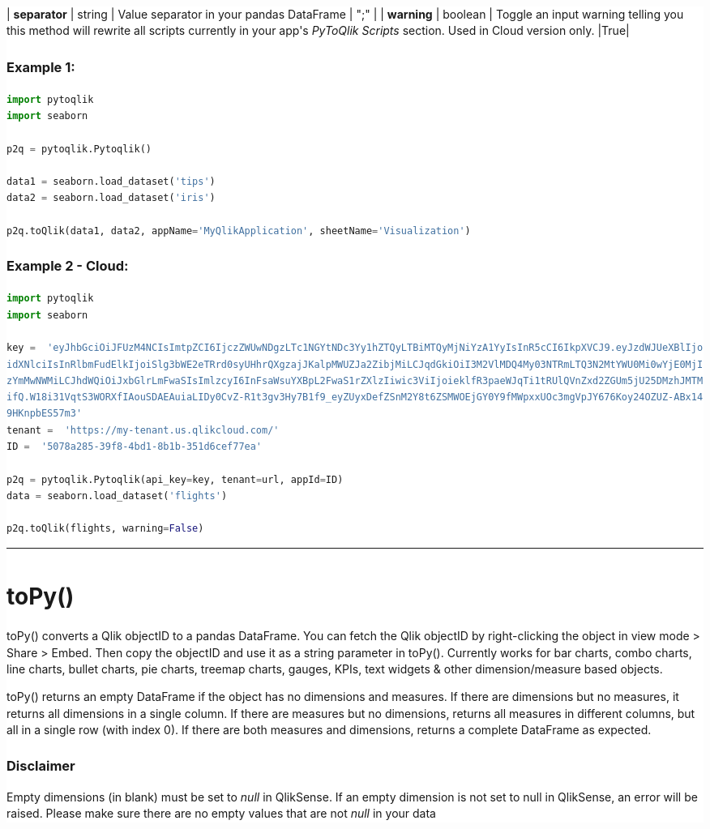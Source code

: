 | **separator**    | string           | Value separator in your pandas DataFrame                                                                                                                                                                        | ";"          |
| **warning**      | boolean          | Toggle an input warning telling you this method will rewrite all scripts currently in your app's *PyToQlik Scripts* section. Used in Cloud version only.  |True|


### Example 1:
```python
import pytoqlik
import seaborn

p2q = pytoqlik.Pytoqlik()

data1 = seaborn.load_dataset('tips')
data2 = seaborn.load_dataset('iris')

p2q.toQlik(data1, data2, appName='MyQlikApplication', sheetName='Visualization')
```

### Example 2 - Cloud:
```python
import pytoqlik
import seaborn

key =  'eyJhbGciOiJFUzM4NCIsImtpZCI6IjczZWUwNDgzLTc1NGYtNDc3Yy1hZTQyLTBiMTQyMjNiYzA1YyIsInR5cCI6IkpXVCJ9.eyJzdWJUeXBlIjoidXNlciIsInRlbmFudElkIjoiSlg3bWE2eTRrd0syUHhrQXgzajJKalpMWUZJa2ZibjMiLCJqdGkiOiI3M2VlMDQ4My03NTRmLTQ3N2MtYWU0Mi0wYjE0MjIzYmMwNWMiLCJhdWQiOiJxbGlrLmFwaSIsImlzcyI6InFsaWsuYXBpL2FwaS1rZXlzIiwic3ViIjoieklfR3paeWJqTi1tRUlQVnZxd2ZGUm5jU25DMzhJMTMifQ.W18i31VqtS3WORXfIAouSDAEAuiaLIDy0CvZ-R1t3gv3Hy7B1f9_eyZUyxDefZSnM2Y8t6ZSMWOEjGY0Y9fMWpxxUOc3mgVpJY676Koy24OZUZ-ABx149HKnpbES57m3' 
tenant =  'https://my-tenant.us.qlikcloud.com/' 
ID =  '5078a285-39f8-4bd1-8b1b-351d6cef77ea' 

p2q = pytoqlik.Pytoqlik(api_key=key, tenant=url, appId=ID)
data = seaborn.load_dataset('flights')

p2q.toQlik(flights, warning=False)
```

------------------------------------------------------------------------------------------
# toPy()
toPy() converts a Qlik objectID to a pandas DataFrame. You can fetch the Qlik objectID by right-clicking the object in view mode > Share > Embed. Then copy the objectID and use it as a string parameter in toPy(). Currently works for bar charts, combo charts, line charts, bullet charts, pie charts, treemap charts, gauges, KPIs, text widgets & other dimension/measure based objects.

toPy() returns an empty DataFrame if the object has no dimensions and measures. 
If there are dimensions but no measures, it returns all dimensions in a single column.
If there are measures but no dimensions, returns all measures in different columns, but all in a single row (with index 0).
If there are both measures and dimensions, returns a complete DataFrame as expected.

### Disclaimer
Empty dimensions (in blank) must be set to *null* in QlikSense. If an empty dimension is not set to null in QlikSense, an error will be raised. Please make sure there are no empty values that are not *null* in your data
